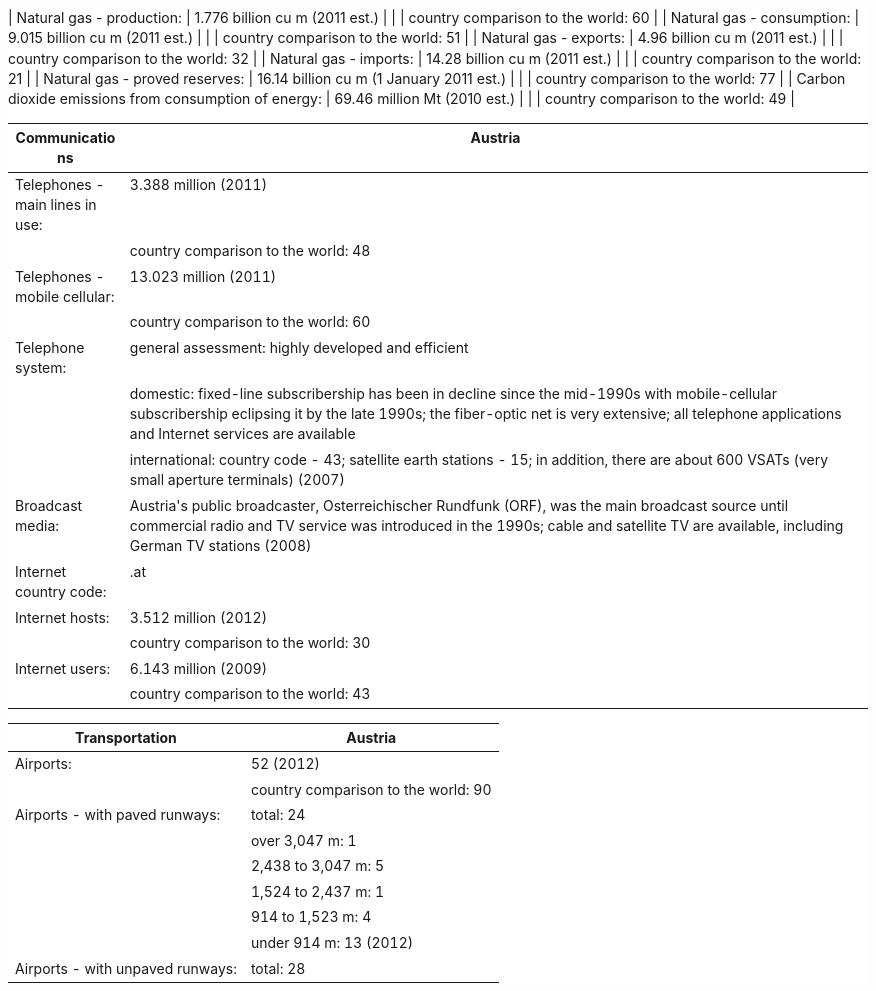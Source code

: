 | Natural gas - production: | 1.776 billion cu m (2011 est.) |
| | country comparison to the world: 60 |
| Natural gas - consumption: | 9.015 billion cu m (2011 est.) |
| | country comparison to the world: 51 |
| Natural gas - exports: | 4.96 billion cu m (2011 est.) |
| | country comparison to the world: 32 |
| Natural gas - imports: | 14.28 billion cu m (2011 est.) |
| | country comparison to the world: 21 |
| Natural gas - proved reserves: | 16.14 billion cu m (1 January 2011 est.) |
| | country comparison to the world: 77 |
| Carbon dioxide emissions from consumption of energy: | 69.46 million Mt (2010 est.) |
| | country comparison to the world: 49 |


| Communications | Austria |
| --- | --- |
| Telephones - main lines in use: | 3.388 million (2011) |
| | country comparison to the world: 48 |
| Telephones - mobile cellular: | 13.023 million (2011) |
| | country comparison to the world: 60 |
| Telephone system: | general assessment: highly developed and efficient |
| | domestic: fixed-line subscribership has been in decline since the mid-1990s with mobile-cellular subscribership eclipsing it by the late 1990s; the fiber-optic net is very extensive; all telephone applications and Internet services are available |
| | international: country code - 43; satellite earth stations - 15; in addition, there are about 600 VSATs (very small aperture terminals) (2007) |
| Broadcast media: | Austria's public broadcaster, Osterreichischer Rundfunk (ORF), was the main broadcast source until commercial radio and TV service was introduced in the 1990s; cable and satellite TV are available, including German TV stations (2008) |
| Internet country code: | .at |
| Internet hosts: | 3.512 million (2012) |
| | country comparison to the world: 30 |
| Internet users: | 6.143 million (2009) |
| | country comparison to the world: 43 |


| Transportation | Austria |
| --- | --- |
| Airports: | 52 (2012) |
| | country comparison to the world: 90 |
| Airports - with paved runways: | total: 24 |
| | over 3,047 m: 1 |
| | 2,438 to 3,047 m: 5 |
| | 1,524 to 2,437 m: 1 |
| | 914 to 1,523 m: 4 |
| | under 914 m: 13 (2012) |
| Airports - with unpaved runways: | total: 28 |